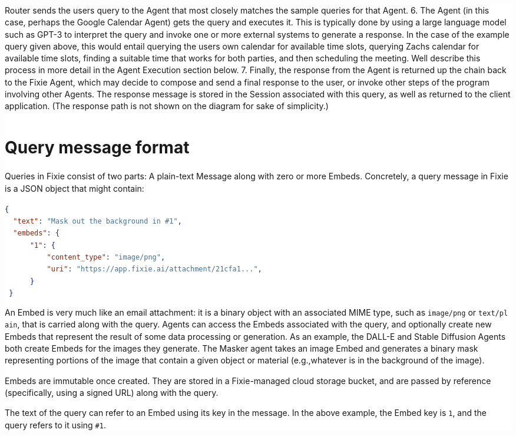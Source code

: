 Router sends the users query to the Agent that most closely matches
the sample queries for that Agent.
6. The Agent (in this case,
perhaps the Google Calendar Agent) gets the query and executes it.
This is typically done by using a large language model such as GPT-3
to interpret the query and invoke one or more external systems to
generate a response. In the case of the example query given above,
this would entail querying the users own calendar for available
time slots, querying Zachs calendar for available time slots, finding
a suitable time that works for both parties, and then scheduling
the meeting. Well describe this process in more detail in the Agent
Execution section below.
7. Finally, the response from the Agent
is returned up the chain back to the Fixie Agent, which may decide
to compose and send a final response to the user, or invoke other
steps of the program involving other Agents. The response message
is stored in the Session associated with this query, as well as
returned to the client application. (The response path is not shown
on the diagram for sake of simplicity.)

# Query message format

Queries in Fixie consist of two parts: A plain-text Message along with zero or more Embeds.
Concretely, a query message in Fixie is a JSON object that might contain:

```json
{
  "text": "Mask out the background in #1",
  "embeds": {
      "1": {
          "content_type": "image/png",
          "uri": "https://app.fixie.ai/attachment/21cfa1...",
      }
 }
```

An Embed is very much like an email attachment: it is a binary
object with an associated MIME type, such as `image/png` or
`text/plain`, that is carried along with the query. Agents can
access the Embeds associated with the query, and optionally create
new Embeds that represent the result of some data processing or
generation. As an example, the DALL-E and Stable Diffusion Agents
both create Embeds for the images they generate. The Masker agent
takes an image Embed and generates a binary mask representing
portions of the image that contain a given object or material
(e.g.,whatever is in the background of the image).

Embeds are immutable once created. They are stored in a Fixie-managed
cloud storage bucket, and are passed by reference (specifically,
using a signed URL) along with the query.

The text of the query can refer to an Embed using its key in the
message. In the above example, the Embed key is `1`, and the query
refers to it using `#1`.

